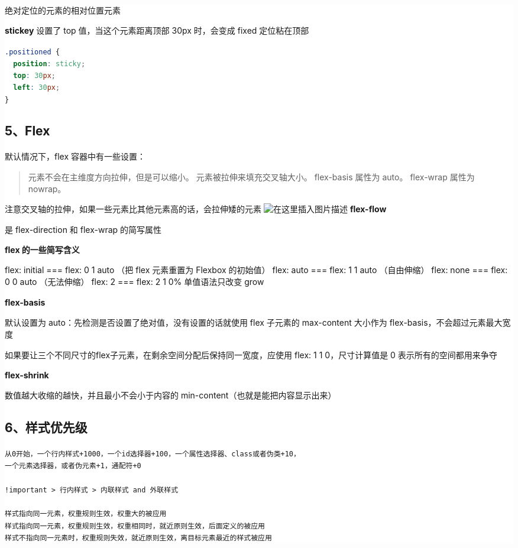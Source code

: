绝对定位的元素的相对位置元素

**stickey**
设置了 top 值，当这个元素距离顶部 30px 时，会变成 fixed 定位粘在顶部

```css
.positioned {
  position: sticky;
  top: 30px;
  left: 30px;
}
```

## 5、Flex

默认情况下，flex 容器中有一些设置：

> 元素不会在主维度方向拉伸，但是可以缩小。
> 元素被拉伸来填充交叉轴大小。
> flex-basis 属性为 auto。
> flex-wrap 属性为 nowrap。

注意交叉轴的拉伸，如果一些元素比其他元素高的话，会拉伸矮的元素
![在这里插入图片描述](https://img-blog.csdnimg.cn/20210717163002668.png)
**flex-flow**

是 flex-direction 和 flex-wrap 的简写属性

**flex 的一些简写含义**

flex: initial ===  flex: 0 1 auto （把 flex 元素重置为 Flexbox 的初始值）
flex: auto ===  flex: 1 1 auto （自由伸缩）
flex: none === flex: 0 0 auto （无法伸缩）
flex: 2 === flex: 2 1 0% 单值语法只改变 grow

**flex-basis**

默认设置为 auto：先检测是否设置了绝对值，没有设置的话就使用 flex 子元素的 max-content 大小作为 flex-basis，不会超过元素最大宽度

如果要让三个不同尺寸的flex子元素，在剩余空间分配后保持同一宽度，应使用 flex: 1 1 0，尺寸计算值是 0 表示所有的空间都用来争夺

**flex-shrink**

数值越大收缩的越快，并且最小不会小于内容的 min-content（也就是能把内容显示出来）

## 6、样式优先级

```
从0开始，一个行内样式+1000，一个id选择器+100，一个属性选择器、class或者伪类+10，
一个元素选择器，或者伪元素+1，通配符+0

!important > 行内样式 > 内联样式 and 外联样式

样式指向同一元素，权重规则生效，权重大的被应用
样式指向同一元素，权重规则生效，权重相同时，就近原则生效，后面定义的被应用
样式不指向同一元素时，权重规则失效，就近原则生效，离目标元素最近的样式被应用
```

